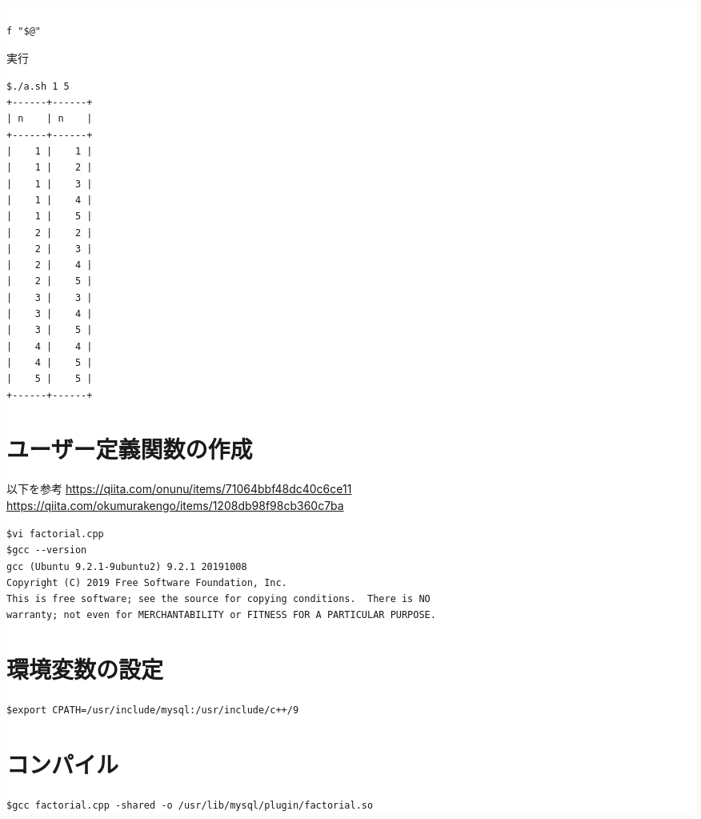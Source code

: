 ```

f "$@"
```
実行
```
$./a.sh 1 5
+------+------+
| n    | n    |
+------+------+
|    1 |    1 |
|    1 |    2 |
|    1 |    3 |
|    1 |    4 |
|    1 |    5 |
|    2 |    2 |
|    2 |    3 |
|    2 |    4 |
|    2 |    5 |
|    3 |    3 |
|    3 |    4 |
|    3 |    5 |
|    4 |    4 |
|    4 |    5 |
|    5 |    5 |
+------+------+
```

# ユーザー定義関数の作成

以下を参考
https://qiita.com/onunu/items/71064bbf48dc40c6ce11 </br>
https://qiita.com/okumurakengo/items/1208db98f98cb360c7ba </br>

```
$vi factorial.cpp
$gcc --version
gcc (Ubuntu 9.2.1-9ubuntu2) 9.2.1 20191008
Copyright (C) 2019 Free Software Foundation, Inc.
This is free software; see the source for copying conditions.  There is NO
warranty; not even for MERCHANTABILITY or FITNESS FOR A PARTICULAR PURPOSE.
```

# 環境変数の設定

```
$export CPATH=/usr/include/mysql:/usr/include/c++/9
```

# コンパイル
```
$gcc factorial.cpp -shared -o /usr/lib/mysql/plugin/factorial.so
```
